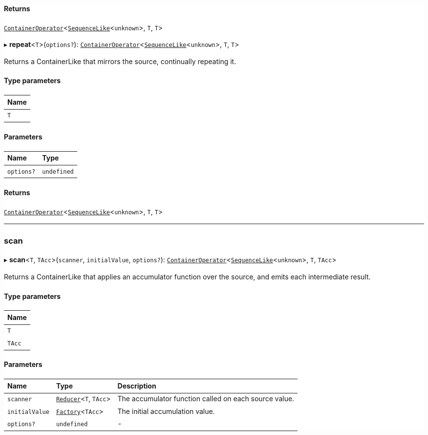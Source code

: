 #### Returns

[`ContainerOperator`](containers.md#containeroperator)<[`SequenceLike`](../interfaces/containers.SequenceLike.md)<`unknown`\>, `T`, `T`\>

▸ **repeat**<`T`\>(`options?`): [`ContainerOperator`](containers.md#containeroperator)<[`SequenceLike`](../interfaces/containers.SequenceLike.md)<`unknown`\>, `T`, `T`\>

Returns a ContainerLike that mirrors the source, continually repeating it.

#### Type parameters

| Name |
| :------ |
| `T` |

#### Parameters

| Name | Type |
| :------ | :------ |
| `options?` | `undefined` |

#### Returns

[`ContainerOperator`](containers.md#containeroperator)<[`SequenceLike`](../interfaces/containers.SequenceLike.md)<`unknown`\>, `T`, `T`\>

___

### scan

▸ **scan**<`T`, `TAcc`\>(`scanner`, `initialValue`, `options?`): [`ContainerOperator`](containers.md#containeroperator)<[`SequenceLike`](../interfaces/containers.SequenceLike.md)<`unknown`\>, `T`, `TAcc`\>

Returns a ContainerLike that applies an accumulator function over the source,
and emits each intermediate result.

#### Type parameters

| Name |
| :------ |
| `T` |
| `TAcc` |

#### Parameters

| Name | Type | Description |
| :------ | :------ | :------ |
| `scanner` | [`Reducer`](functions.md#reducer)<`T`, `TAcc`\> | The accumulator function called on each source value. |
| `initialValue` | [`Factory`](functions.md#factory)<`TAcc`\> | The initial accumulation value. |
| `options?` | `undefined` | - |
